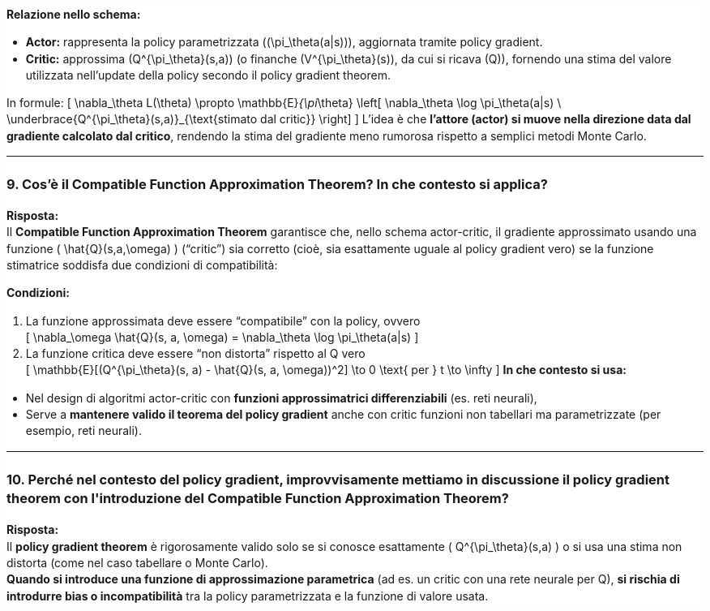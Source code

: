 **Relazione nello schema:**
- **Actor:** rappresenta la policy parametrizzata (\(\pi_\theta(a|s)\)), aggiornata tramite policy gradient.
- **Critic:** approssima \(Q^{\pi_\theta}(s,a)\) (o finanche \(V^{\pi_\theta}(s)\), da cui si ricava \(Q\)), fornendo una stima del valore utilizzata nell’update della policy secondo il policy gradient theorem.

In formule:
\[
\nabla_\theta L(\theta) \propto \mathbb{E}_{\pi_\theta} \left[ \nabla_\theta \log \pi_\theta(a|s) \ \underbrace{Q^{\pi_\theta}(s,a)}_{\text{stimato dal critic}} \right]
\]
L’idea è che **l’attore (actor) si muove nella direzione data dal gradiente calcolato dal critico**, rendendo la stima del gradiente meno rumorosa rispetto a semplici metodi Monte Carlo.

---

### 9. Cos’è il Compatible Function Approximation Theorem? In che contesto si applica?

**Risposta:**  
Il **Compatible Function Approximation Theorem** garantisce che, nello schema actor-critic, il gradiente approssimato usando una funzione \( \hat{Q}(s,a,\omega) \) (“critic”) sia corretto (cioè, sia esattamente uguale al policy gradient vero) se la funzione stimatrice soddisfa due condizioni di compatibilità:

**Condizioni:**  
1. La funzione approssimata deve essere “compatibile” con la policy, ovvero  
   \[
   \nabla_\omega \hat{Q}(s, a, \omega) = \nabla_\theta \log \pi_\theta(a|s)
   \]
2. La funzione critica deve essere “non distorta” rispetto al Q vero  
   \[
   \mathbb{E}[(Q^{\pi_\theta}(s, a) - \hat{Q}(s, a, \omega))^2] \to 0 \text{ per } t \to \infty
   \]
**In che contesto si usa:**  
- Nel design di algoritmi actor-critic con **funzioni approssimatrici differenziabili** (es. reti neurali),  
- Serve a **mantenere valido il teorema del policy gradient** anche con critic funzioni non tabellari ma parametrizzate (per esempio, reti neurali).

---

### 10. Perché nel contesto del policy gradient, improvvisamente mettiamo in discussione il policy gradient theorem con l'introduzione del Compatible Function Approximation Theorem?

**Risposta:**  
Il **policy gradient theorem** è rigorosamente valido solo se si conosce esattamente \( Q^{\pi_\theta}(s,a) \) o si usa una stima non distorta (come nel caso tabellare o Monte Carlo).  
**Quando si introduce una funzione di approssimazione parametrica** (ad es. un critic con una rete neurale per Q), **si rischia di introdurre bias o incompatibilità** tra la policy parametrizzata e la funzione di valore usata.

